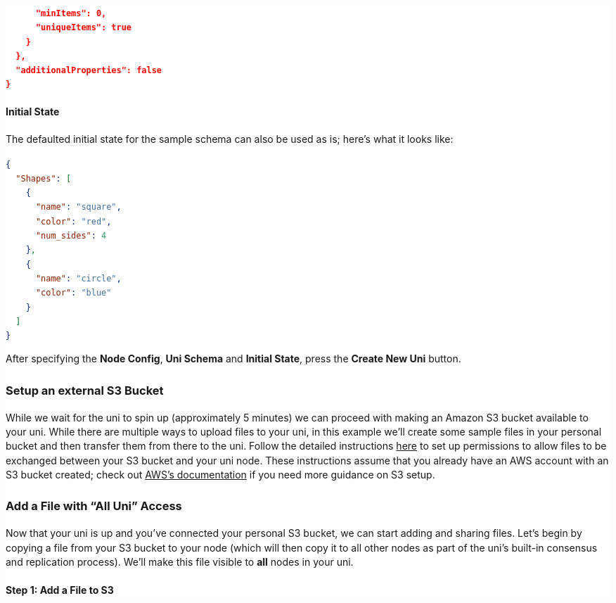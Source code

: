 ```json
      "minItems": 0,
      "uniqueItems": true
    }
  },
  "additionalProperties": false
}
```



#### Initial State

The defaulted initial state for the sample schema can also be used as is; here’s what it looks like:

```json
{
  "Shapes": [
    {
      "name": "square",
      "color": "red",
      "num_sides": 4
    },
    {
      "name": "circle",
      "color": "blue"
    }
  ]
}
```

After specifying the **Node Config**, **Uni Schema** and **Initial State**, press the **Create New Uni** button.

### Setup an external S3 Bucket

While we wait for the uni to spin up (approximately 5 minutes) we can proceed with making an Amazon S3 bucket available to your uni. While there are multiple ways to upload files to your uni, in this example we’ll create some sample files in your personal bucket and then transfer them from there to the uni. Follow the detailed instructions [here](https://vendia.net/docs/share/file-storage#granting-permissions-to-the-source-bucket) to set up permissions to allow files to be exchanged between your S3 bucket and your uni node. These instructions assume that you already have an AWS account with an S3 bucket created; check out [AWS’s documentation](https://aws.amazon.com/s3/getting-started/) if you need more guidance on S3 setup.

### Add a File with “All Uni” Access

Now that your uni is up and you’ve connected your personal S3 bucket, we can start adding and sharing files. Let’s begin by copying a file from your S3 bucket to your node (which will then copy it to all other nodes as part of the uni’s built-in consensus and replication process). We’ll make this file visible to **all** nodes in your uni.

#### Step 1: Add a File to S3
